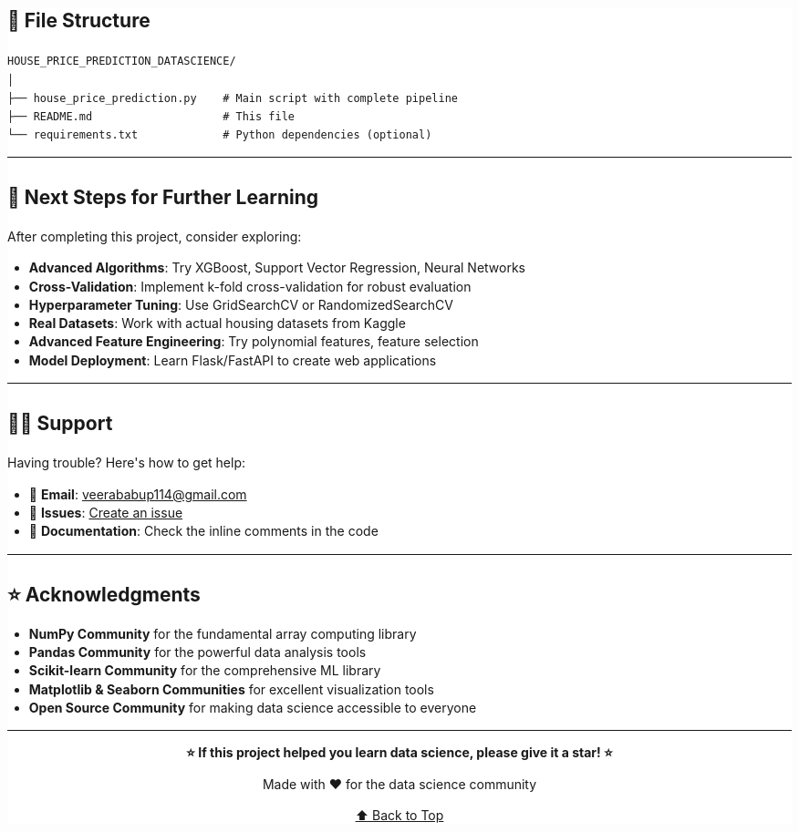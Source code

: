 
## 📁 File Structure

```
HOUSE_PRICE_PREDICTION_DATASCIENCE/
│
├── house_price_prediction.py    # Main script with complete pipeline
├── README.md                    # This file
└── requirements.txt             # Python dependencies (optional)
```

---

## 🚀 Next Steps for Further Learning

After completing this project, consider exploring:

- **Advanced Algorithms**: Try XGBoost, Support Vector Regression, Neural Networks
- **Cross-Validation**: Implement k-fold cross-validation for robust evaluation
- **Hyperparameter Tuning**: Use GridSearchCV or RandomizedSearchCV
- **Real Datasets**: Work with actual housing datasets from Kaggle
- **Advanced Feature Engineering**: Try polynomial features, feature selection
- **Model Deployment**: Learn Flask/FastAPI to create web applications

---

## 🙋‍♂️ Support

Having trouble? Here's how to get help:

- 📧 **Email**: veerababup114@gmail.com
- 💬 **Issues**: [Create an issue](https://github.com/veerababu1729/HOUSE_PRICE_PREDICTION_DATASCIENCE_PROJECT/issues)
- 📖 **Documentation**: Check the inline comments in the code

---

## ⭐ Acknowledgments

- **NumPy Community** for the fundamental array computing library
- **Pandas Community** for the powerful data analysis tools
- **Scikit-learn Community** for the comprehensive ML library
- **Matplotlib & Seaborn Communities** for excellent visualization tools
- **Open Source Community** for making data science accessible to everyone

---

<div align="center">

**⭐ If this project helped you learn data science, please give it a star! ⭐**

Made with ❤️ for the data science community

[⬆ Back to Top](#-house-price-prediction-project)

</div>
